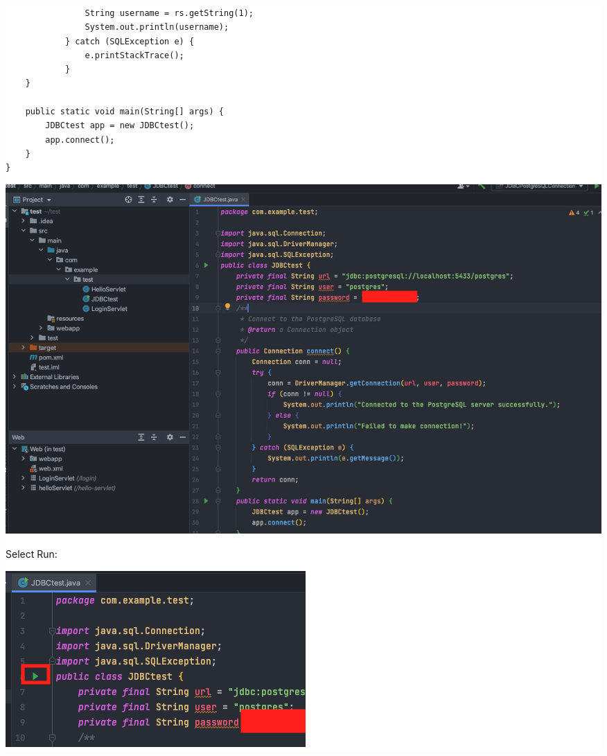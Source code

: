 ```
                String username = rs.getString(1);
                System.out.println(username);
            } catch (SQLException e) {
                e.printStackTrace();
            }
    }

    public static void main(String[] args) {
        JDBCtest app = new JDBCtest();
        app.connect();
    }
}
```

![](resources/first_web_app_28.png)

Select Run:

![](resources/first_web_app_29.png)
